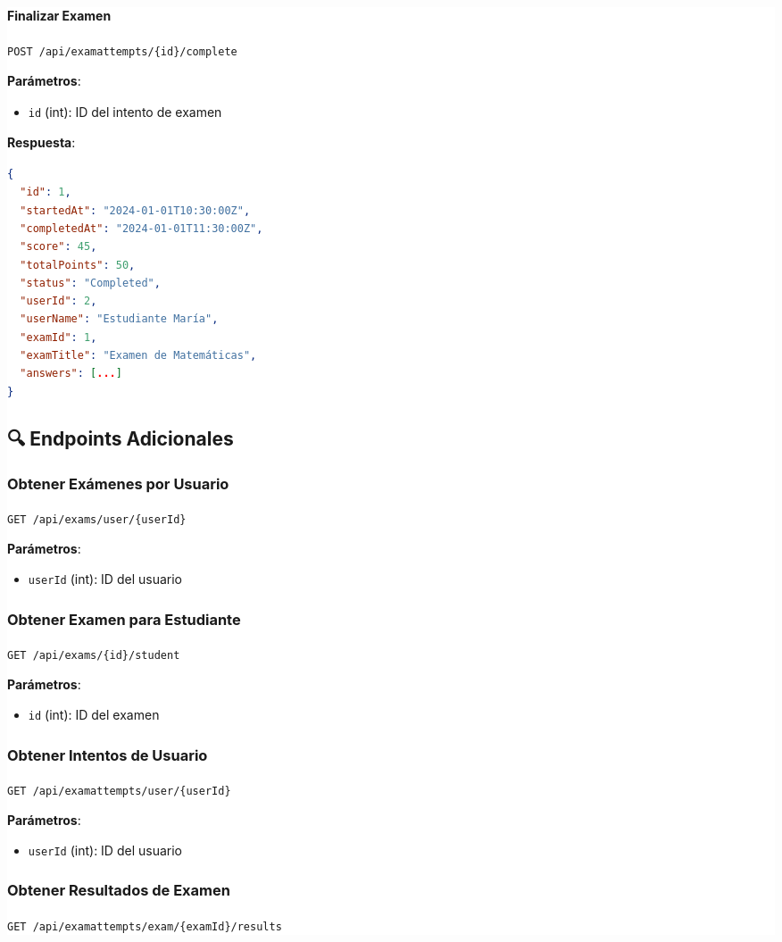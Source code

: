 ```json
```

#### Finalizar Examen
```http
POST /api/examattempts/{id}/complete
```

**Parámetros**:
- `id` (int): ID del intento de examen

**Respuesta**:
```json
{
  "id": 1,
  "startedAt": "2024-01-01T10:30:00Z",
  "completedAt": "2024-01-01T11:30:00Z",
  "score": 45,
  "totalPoints": 50,
  "status": "Completed",
  "userId": 2,
  "userName": "Estudiante María",
  "examId": 1,
  "examTitle": "Examen de Matemáticas",
  "answers": [...]
}
```

## 🔍 Endpoints Adicionales

### Obtener Exámenes por Usuario
```http
GET /api/exams/user/{userId}
```

**Parámetros**:
- `userId` (int): ID del usuario

### Obtener Examen para Estudiante
```http
GET /api/exams/{id}/student
```

**Parámetros**:
- `id` (int): ID del examen

### Obtener Intentos de Usuario
```http
GET /api/examattempts/user/{userId}
```

**Parámetros**:
- `userId` (int): ID del usuario

### Obtener Resultados de Examen
```http
GET /api/examattempts/exam/{examId}/results
```
